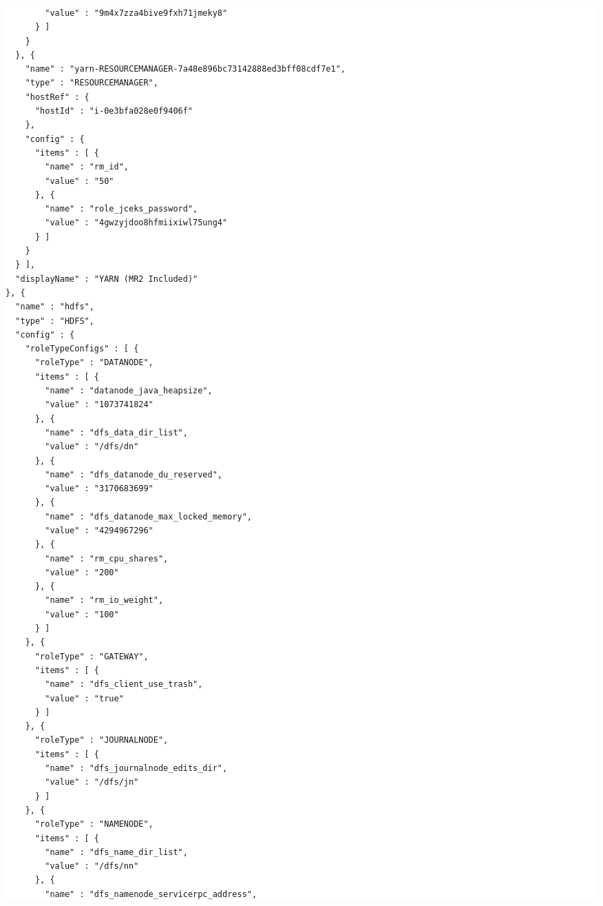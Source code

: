             "value" : "9m4x7zza4bive9fxh71jmeky8"
          } ]
        }
      }, {
        "name" : "yarn-RESOURCEMANAGER-7a48e896bc73142888ed3bff08cdf7e1",
        "type" : "RESOURCEMANAGER",
        "hostRef" : {
          "hostId" : "i-0e3bfa028e0f9406f"
        },
        "config" : {
          "items" : [ {
            "name" : "rm_id",
            "value" : "50"
          }, {
            "name" : "role_jceks_password",
            "value" : "4gwzyjdoo8hfmiixiwl75ung4"
          } ]
        }
      } ],
      "displayName" : "YARN (MR2 Included)"
    }, {
      "name" : "hdfs",
      "type" : "HDFS",
      "config" : {
        "roleTypeConfigs" : [ {
          "roleType" : "DATANODE",
          "items" : [ {
            "name" : "datanode_java_heapsize",
            "value" : "1073741824"
          }, {
            "name" : "dfs_data_dir_list",
            "value" : "/dfs/dn"
          }, {
            "name" : "dfs_datanode_du_reserved",
            "value" : "3170683699"
          }, {
            "name" : "dfs_datanode_max_locked_memory",
            "value" : "4294967296"
          }, {
            "name" : "rm_cpu_shares",
            "value" : "200"
          }, {
            "name" : "rm_io_weight",
            "value" : "100"
          } ]
        }, {
          "roleType" : "GATEWAY",
          "items" : [ {
            "name" : "dfs_client_use_trash",
            "value" : "true"
          } ]
        }, {
          "roleType" : "JOURNALNODE",
          "items" : [ {
            "name" : "dfs_journalnode_edits_dir",
            "value" : "/dfs/jn"
          } ]
        }, {
          "roleType" : "NAMENODE",
          "items" : [ {
            "name" : "dfs_name_dir_list",
            "value" : "/dfs/nn"
          }, {
            "name" : "dfs_namenode_servicerpc_address",